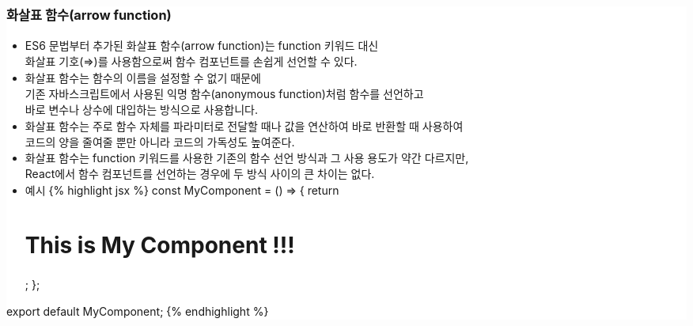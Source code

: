 ### 화살표 함수(arrow function)

- ES6 문법부터 추가된 화살표 함수(arrow function)는 function 키워드 대신  
화살표 기호(⇒)를 사용함으로써 함수 컴포넌트를 손쉽게 선언할 수 있다.
- 화살표 함수는 함수의 이름을 설정할 수 없기 때문에  
기존 자바스크립트에서 사용된 익명 함수(anonymous function)처럼 함수를 선언하고  
바로 변수나 상수에 대입하는 방식으로 사용합니다.
- 화살표 함수는 주로 함수 자체를 파라미터로 전달할 때나 값을 연산하여 바로 반환할 때 사용하여  
코드의 양을 줄여줄 뿐만 아니라 코드의 가독성도 높여준다.
- 화살표 함수는 function 키워드를 사용한 기존의 함수 선언 방식과 그 사용 용도가 약간 다르지만,  
React에서 함수 컴포넌트를 선언하는 경우에 두 방식 사이의 큰 차이는 없다.
- 예시
{% highlight jsx %}
const MyComponent = () => {
    return <h1>This is My Component !!!</h1>;
};

export default MyComponent;
{% endhighlight %}